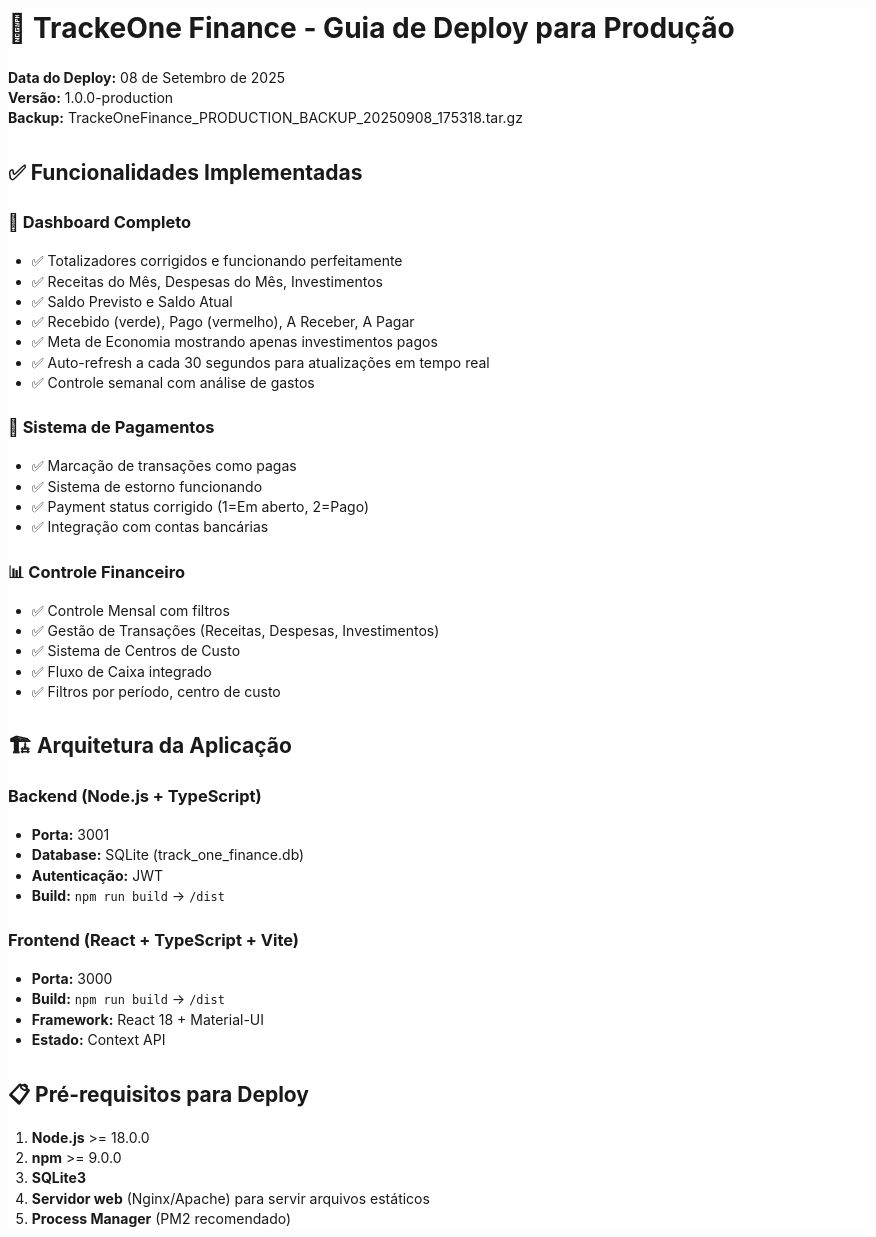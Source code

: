 # 🚀 TrackeOne Finance - Guia de Deploy para Produção

**Data do Deploy:** 08 de Setembro de 2025  
**Versão:** 1.0.0-production  
**Backup:** TrackeOneFinance_PRODUCTION_BACKUP_20250908_175318.tar.gz

## ✅ **Funcionalidades Implementadas**

### 🎯 **Dashboard Completo**
- ✅ Totalizadores corrigidos e funcionando perfeitamente
- ✅ Receitas do Mês, Despesas do Mês, Investimentos 
- ✅ Saldo Previsto e Saldo Atual
- ✅ Recebido (verde), Pago (vermelho), A Receber, A Pagar
- ✅ Meta de Economia mostrando apenas investimentos pagos
- ✅ Auto-refresh a cada 30 segundos para atualizações em tempo real
- ✅ Controle semanal com análise de gastos

### 🔧 **Sistema de Pagamentos**
- ✅ Marcação de transações como pagas
- ✅ Sistema de estorno funcionando
- ✅ Payment status corrigido (1=Em aberto, 2=Pago)
- ✅ Integração com contas bancárias

### 📊 **Controle Financeiro**
- ✅ Controle Mensal com filtros
- ✅ Gestão de Transações (Receitas, Despesas, Investimentos)
- ✅ Sistema de Centros de Custo
- ✅ Fluxo de Caixa integrado
- ✅ Filtros por período, centro de custo

## 🏗️ **Arquitetura da Aplicação**

### **Backend (Node.js + TypeScript)**
- **Porta:** 3001
- **Database:** SQLite (track_one_finance.db)
- **Autenticação:** JWT
- **Build:** `npm run build` → `/dist`

### **Frontend (React + TypeScript + Vite)**
- **Porta:** 3000
- **Build:** `npm run build` → `/dist`
- **Framework:** React 18 + Material-UI
- **Estado:** Context API

## 📋 **Pré-requisitos para Deploy**

1. **Node.js** >= 18.0.0
2. **npm** >= 9.0.0
3. **SQLite3**
4. **Servidor web** (Nginx/Apache) para servir arquivos estáticos
5. **Process Manager** (PM2 recomendado)

